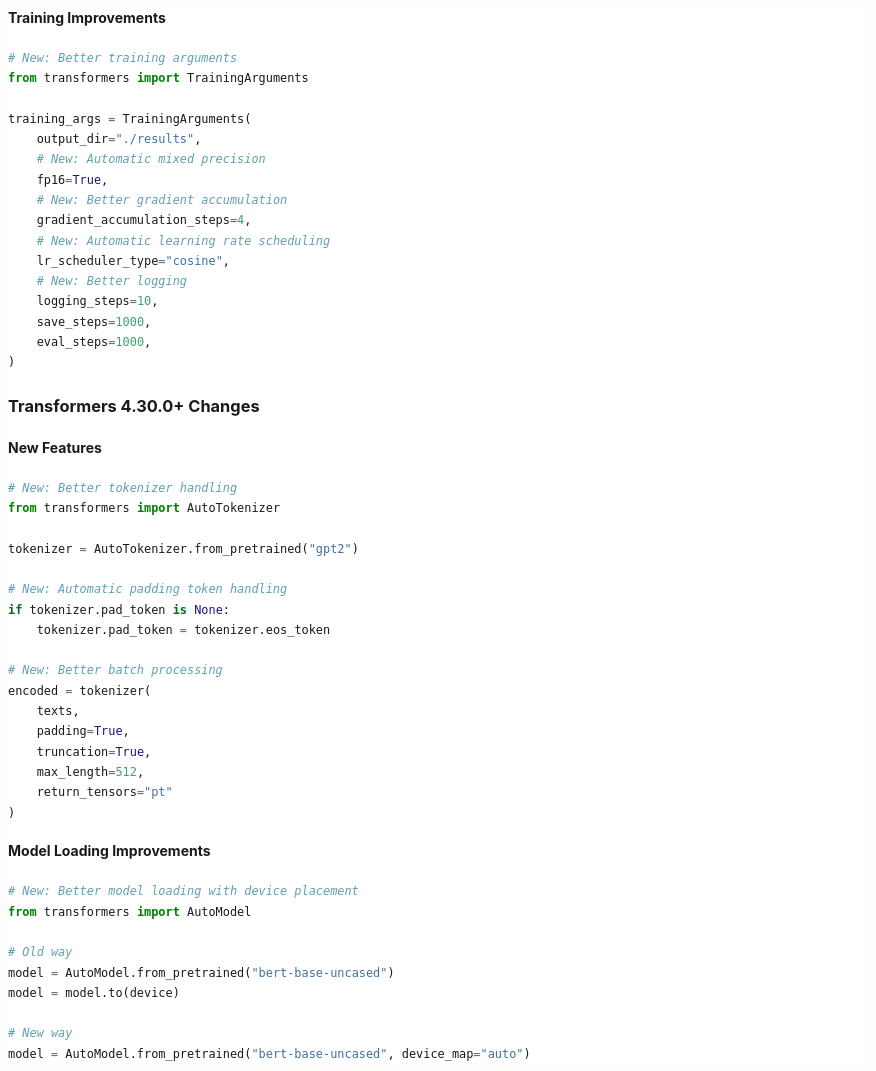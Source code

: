 #### Training Improvements
```python
# New: Better training arguments
from transformers import TrainingArguments

training_args = TrainingArguments(
    output_dir="./results",
    # New: Automatic mixed precision
    fp16=True,
    # New: Better gradient accumulation
    gradient_accumulation_steps=4,
    # New: Automatic learning rate scheduling
    lr_scheduler_type="cosine",
    # New: Better logging
    logging_steps=10,
    save_steps=1000,
    eval_steps=1000,
)
```

### Transformers 4.30.0+ Changes

#### New Features
```python
# New: Better tokenizer handling
from transformers import AutoTokenizer

tokenizer = AutoTokenizer.from_pretrained("gpt2")

# New: Automatic padding token handling
if tokenizer.pad_token is None:
    tokenizer.pad_token = tokenizer.eos_token

# New: Better batch processing
encoded = tokenizer(
    texts,
    padding=True,
    truncation=True,
    max_length=512,
    return_tensors="pt"
)
```

#### Model Loading Improvements
```python
# New: Better model loading with device placement
from transformers import AutoModel

# Old way
model = AutoModel.from_pretrained("bert-base-uncased")
model = model.to(device)

# New way
model = AutoModel.from_pretrained("bert-base-uncased", device_map="auto")
```
